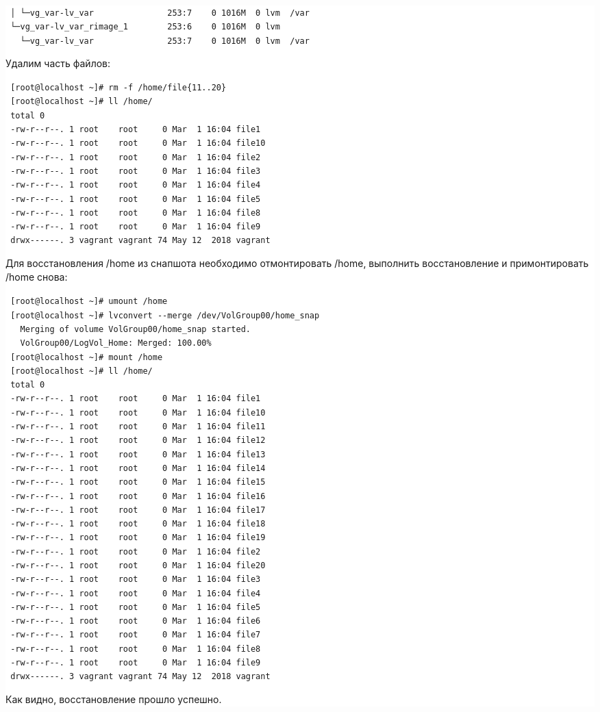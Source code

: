 ```
 │ └─vg_var-lv_var               253:7    0 1016M  0 lvm  /var
 └─vg_var-lv_var_rimage_1        253:6    0 1016M  0 lvm  
   └─vg_var-lv_var               253:7    0 1016M  0 lvm  /var
```

 Удалим часть файлов: 

```
 [root@localhost ~]# rm -f /home/file{11..20}
 [root@localhost ~]# ll /home/
 total 0
 -rw-r--r--. 1 root    root     0 Mar  1 16:04 file1
 -rw-r--r--. 1 root    root     0 Mar  1 16:04 file10
 -rw-r--r--. 1 root    root     0 Mar  1 16:04 file2
 -rw-r--r--. 1 root    root     0 Mar  1 16:04 file3
 -rw-r--r--. 1 root    root     0 Mar  1 16:04 file4
 -rw-r--r--. 1 root    root     0 Mar  1 16:04 file5
 -rw-r--r--. 1 root    root     0 Mar  1 16:04 file8
 -rw-r--r--. 1 root    root     0 Mar  1 16:04 file9
 drwx------. 3 vagrant vagrant 74 May 12  2018 vagrant
```

 Для восстановления /home из снапшота необходимо отмонтировать /home, выполнить восстановление и примонтировать /home снова:

```
 [root@localhost ~]# umount /home
 [root@localhost ~]# lvconvert --merge /dev/VolGroup00/home_snap
   Merging of volume VolGroup00/home_snap started.
   VolGroup00/LogVol_Home: Merged: 100.00%
 [root@localhost ~]# mount /home
 [root@localhost ~]# ll /home/
 total 0
 -rw-r--r--. 1 root    root     0 Mar  1 16:04 file1
 -rw-r--r--. 1 root    root     0 Mar  1 16:04 file10
 -rw-r--r--. 1 root    root     0 Mar  1 16:04 file11
 -rw-r--r--. 1 root    root     0 Mar  1 16:04 file12
 -rw-r--r--. 1 root    root     0 Mar  1 16:04 file13
 -rw-r--r--. 1 root    root     0 Mar  1 16:04 file14
 -rw-r--r--. 1 root    root     0 Mar  1 16:04 file15
 -rw-r--r--. 1 root    root     0 Mar  1 16:04 file16
 -rw-r--r--. 1 root    root     0 Mar  1 16:04 file17
 -rw-r--r--. 1 root    root     0 Mar  1 16:04 file18
 -rw-r--r--. 1 root    root     0 Mar  1 16:04 file19
 -rw-r--r--. 1 root    root     0 Mar  1 16:04 file2
 -rw-r--r--. 1 root    root     0 Mar  1 16:04 file20
 -rw-r--r--. 1 root    root     0 Mar  1 16:04 file3
 -rw-r--r--. 1 root    root     0 Mar  1 16:04 file4
 -rw-r--r--. 1 root    root     0 Mar  1 16:04 file5
 -rw-r--r--. 1 root    root     0 Mar  1 16:04 file6
 -rw-r--r--. 1 root    root     0 Mar  1 16:04 file7
 -rw-r--r--. 1 root    root     0 Mar  1 16:04 file8
 -rw-r--r--. 1 root    root     0 Mar  1 16:04 file9
 drwx------. 3 vagrant vagrant 74 May 12  2018 vagrant
```
 Как видно, восстановление прошло успешно.